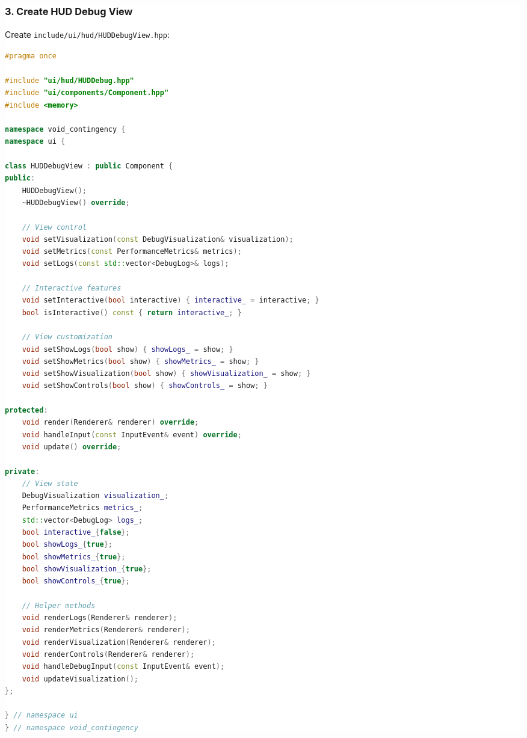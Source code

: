 ```cpp
```

### 3. Create HUD Debug View

Create `include/ui/hud/HUDDebugView.hpp`:

```cpp
#pragma once

#include "ui/hud/HUDDebug.hpp"
#include "ui/components/Component.hpp"
#include <memory>

namespace void_contingency {
namespace ui {

class HUDDebugView : public Component {
public:
    HUDDebugView();
    ~HUDDebugView() override;

    // View control
    void setVisualization(const DebugVisualization& visualization);
    void setMetrics(const PerformanceMetrics& metrics);
    void setLogs(const std::vector<DebugLog>& logs);

    // Interactive features
    void setInteractive(bool interactive) { interactive_ = interactive; }
    bool isInteractive() const { return interactive_; }

    // View customization
    void setShowLogs(bool show) { showLogs_ = show; }
    void setShowMetrics(bool show) { showMetrics_ = show; }
    void setShowVisualization(bool show) { showVisualization_ = show; }
    void setShowControls(bool show) { showControls_ = show; }

protected:
    void render(Renderer& renderer) override;
    void handleInput(const InputEvent& event) override;
    void update() override;

private:
    // View state
    DebugVisualization visualization_;
    PerformanceMetrics metrics_;
    std::vector<DebugLog> logs_;
    bool interactive_{false};
    bool showLogs_{true};
    bool showMetrics_{true};
    bool showVisualization_{true};
    bool showControls_{true};

    // Helper methods
    void renderLogs(Renderer& renderer);
    void renderMetrics(Renderer& renderer);
    void renderVisualization(Renderer& renderer);
    void renderControls(Renderer& renderer);
    void handleDebugInput(const InputEvent& event);
    void updateVisualization();
};

} // namespace ui
} // namespace void_contingency
```